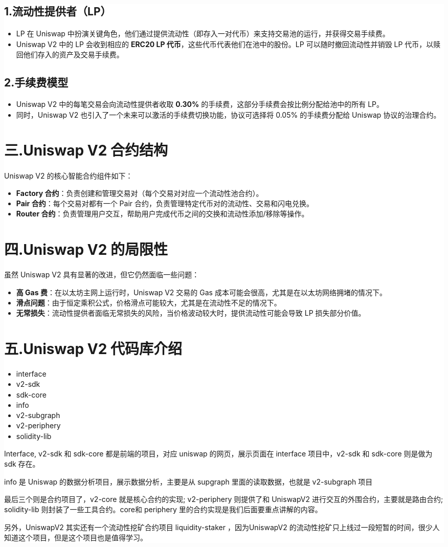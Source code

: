 ## 1.流动性提供者（LP）

- LP 在 Uniswap 中扮演关键角色，他们通过提供流动性（即存入一对代币）来支持交易池的运行，并获得交易手续费。
- Uniswap V2 中的 LP 会收到相应的 **ERC20 LP 代币**，这些代币代表他们在池中的股份。LP 可以随时撤回流动性并销毁 LP 代币，以赎回他们存入的资产及交易手续费。

## 2.手续费模型

- Uniswap V2 中的每笔交易会向流动性提供者收取 **0.30%** 的手续费，这部分手续费会按比例分配给池中的所有 LP。
- 同时，Uniswap V2 也引入了一个未来可以激活的手续费切换功能，协议可选择将 0.05% 的手续费分配给 Uniswap 协议的治理合约。

# 三.Uniswap V2 合约结构

Uniswap V2 的核心智能合约组件如下：

- **Factory 合约**：负责创建和管理交易对（每个交易对对应一个流动性池合约）。
- **Pair 合约**：每个交易对都有一个 Pair 合约，负责管理特定代币对的流动性、交易和闪电兑换。
- **Router 合约**：负责管理用户交互，帮助用户完成代币之间的交换和流动性添加/移除等操作。

# 四.Uniswap V2 的局限性

虽然 Uniswap V2 具有显著的改进，但它仍然面临一些问题：

- **高 Gas 费**：在以太坊主网上运行时，Uniswap V2 交易的 Gas 成本可能会很高，尤其是在以太坊网络拥堵的情况下。
- **滑点问题**：由于恒定乘积公式，价格滑点可能较大，尤其是在流动性不足的情况下。
- **无常损失**：流动性提供者面临无常损失的风险，当价格波动较大时，提供流动性可能会导致 LP 损失部分价值。

# 五.Uniswap V2 代码库介绍

- interface
- v2-sdk
- sdk-core
- info
- v2-subgraph
- v2-periphery
- solidity-lib

Interface,  v2-sdk 和 sdk-core 都是前端的项目，对应 uniswap 的网页，展示页面在 interface 项目中，v2-sdk 和 sdk-core 则是做为 sdk 存在。

info 是 Uniswap 的数据分析项目，展示数据分析，主要是从 supgraph 里面的读取数据，也就是 v2-subgraph 项目

最后三个则是合约项目了，v2-core 就是核心合约的实现; v2-periphery 则提供了和 UniswapV2 进行交互的外围合约，主要就是路由合约; solidity-lib 则封装了一些工具合约。core和 periphery 里的合约实现是我们后面要重点讲解的内容。

另外，UniswapV2 其实还有一个流动性挖矿合约项目 liquidity-staker ，因为UniswapV2 的流动性挖矿只上线过一段短暂的时间，很少人知道这个项目，但是这个项目也是值得学习。
